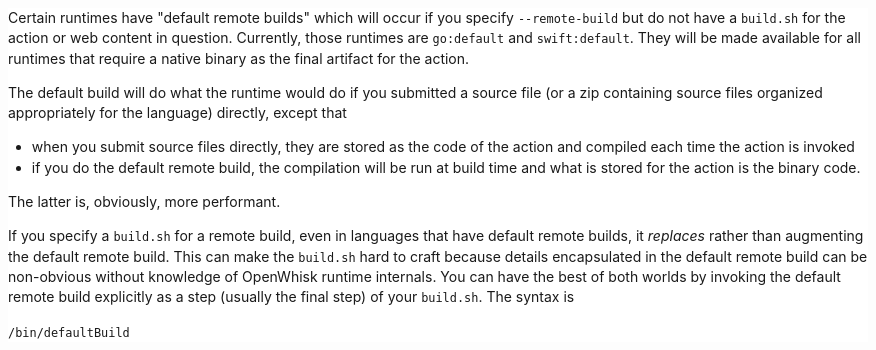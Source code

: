 Certain runtimes have "default remote builds" which will occur if you specify `--remote-build` but do not have a `build.sh` for the action or web content in question.   Currently, those runtimes are `go:default` and `swift:default`.   They will be made available for all runtimes that require a native binary as the final artifact for the action.

The default build will do what the runtime would do if you submitted a source file (or a zip containing source files organized appropriately for the language) directly, except that

- when you submit source files directly, they are stored as the code of the action and compiled each time the action is invoked
- if you do the default remote build, the compilation will be run at build time and what is stored for the action is the binary code.

The latter is, obviously, more performant.

If you specify a `build.sh` for a remote build, even in languages that have default remote builds, it _replaces_ rather than augmenting the default remote build.  This can make the `build.sh` hard to craft because details encapsulated in the default remote build can be non-obvious without knowledge of OpenWhisk runtime internals.  You can have the best of both worlds by invoking the default remote build explicitly as a step (usually the final step) of your `build.sh`.   The syntax is

```
/bin/defaultBuild
```
